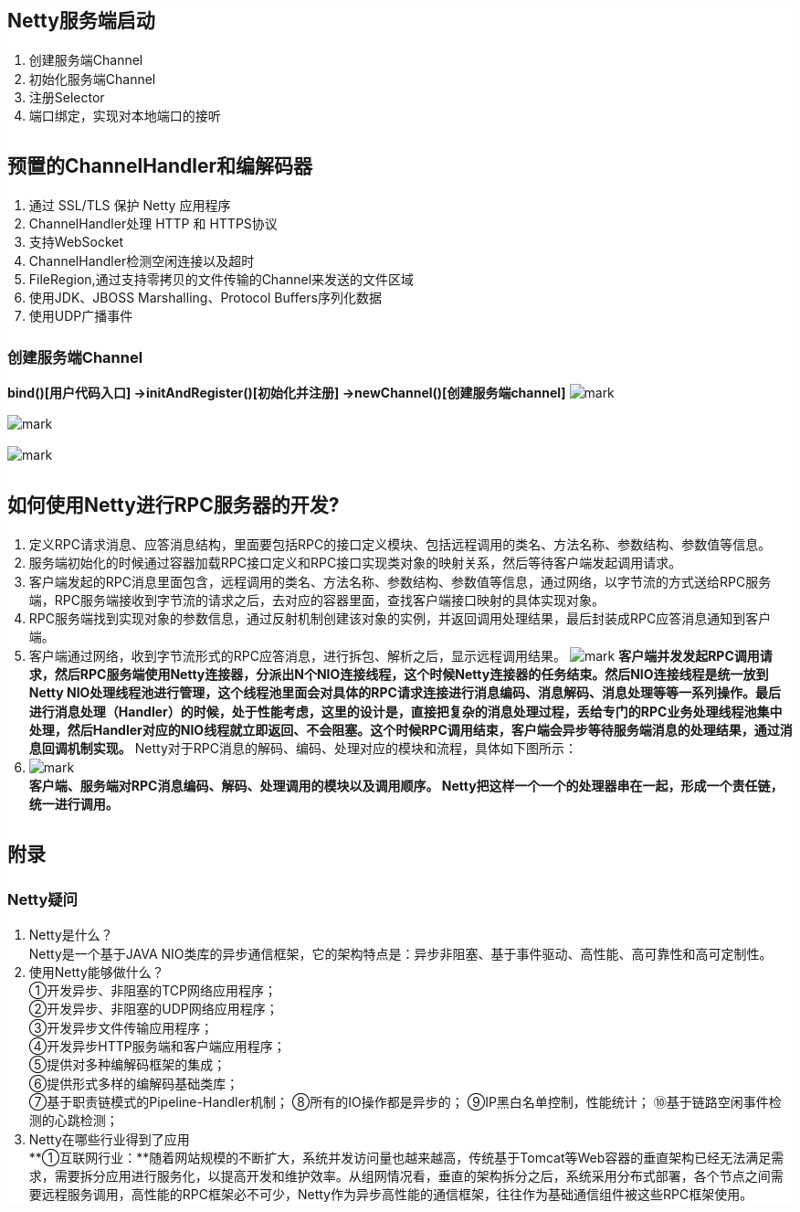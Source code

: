 ##  Netty服务端启动

1. 创建服务端Channel
2. 初始化服务端Channel
3. 注册Selector
4. 端口绑定，实现对本地端口的接听

##  预置的ChannelHandler和编解码器

1. 通过 SSL/TLS 保护 Netty 应用程序
2. ChannelHandler处理 HTTP 和 HTTPS协议
3. 支持WebSocket
4. ChannelHandler检测空闲连接以及超时
5. FileRegion,通过支持零拷贝的文件传输的Channel来发送的文件区域
6. 使用JDK、JBOSS Marshalling、Protocol Buffers序列化数据
7. 使用UDP广播事件

###  创建服务端Channel

**bind()[用户代码入口] ->initAndRegister()[初始化并注册] ->newChannel()[创建服务端channel]**
![mark](https://img.jinguo.tech/blog/20200116/IJvpJbzfX4Ik.jpg?imageslim)

![mark](https://img.jinguo.tech/blog/20200116/T5pcP0vbkpy8.jpg?imageslim)

![mark](https://img.jinguo.tech/blog/20200116/DaqDEJmk1sOn.jpg?imageslim)

##  如何使用Netty进行RPC服务器的开发?

1. 定义RPC请求消息、应答消息结构，里面要包括RPC的接口定义模块、包括远程调用的类名、方法名称、参数结构、参数值等信息。    
2. 服务端初始化的时候通过容器加载RPC接口定义和RPC接口实现类对象的映射关系，然后等待客户端发起调用请求。
3. 客户端发起的RPC消息里面包含，远程调用的类名、方法名称、参数结构、参数值等信息，通过网络，以字节流的方式送给RPC服务端，RPC服务端接收到字节流的请求之后，去对应的容器里面，查找客户端接口映射的具体实现对象。
4. RPC服务端找到实现对象的参数信息，通过反射机制创建该对象的实例，并返回调用处理结果，最后封装成RPC应答消息通知到客户端。
5. 客户端通过网络，收到字节流形式的RPC应答消息，进行拆包、解析之后，显示远程调用结果。
   ![mark](https://img.jinguo.tech/blog/20200116/AVRTu5aellyr.png?imageslim) **客户端并发发起RPC调用请求，然后RPC服务端使用Netty连接器，分派出N个NIO连接线程，这个时候Netty连接器的任务结束。然后NIO连接线程是统一放到Netty NIO处理线程池进行管理，这个线程池里面会对具体的RPC请求连接进行消息编码、消息解码、消息处理等等一系列操作。最后进行消息处理（Handler）的时候，处于性能考虑，这里的设计是，直接把复杂的消息处理过程，丢给专门的RPC业务处理线程池集中处理，然后Handler对应的NIO线程就立即返回、不会阻塞。这个时候RPC调用结束，客户端会异步等待服务端消息的处理结果，通过消息回调机制实现。**
   Netty对于RPC消息的解码、编码、处理对应的模块和流程，具体如下图所示：  
6. ![mark](https://img.jinguo.tech/blog/20200116/hLvJCvXn7BzQ.png?imageslim)  
   **客户端、服务端对RPC消息编码、解码、处理调用的模块以及调用顺序。    Netty把这样一个一个的处理器串在一起，形成一个责任链，统一进行调用。**



##  附录

###  Netty疑问

1. Netty是什么？  
   Netty是一个基于JAVA NIO类库的异步通信框架，它的架构特点是：异步非阻塞、基于事件驱动、高性能、高可靠性和高可定制性。
2. 使用Netty能够做什么？  
   ①开发异步、非阻塞的TCP网络应用程序；  
   ②开发异步、非阻塞的UDP网络应用程序；  
   ③开发异步文件传输应用程序；  
   ④开发异步HTTP服务端和客户端应用程序；  
   ⑤提供对多种编解码框架的集成；  
   ⑥提供形式多样的编解码基础类库；  
   ⑦基于职责链模式的Pipeline-Handler机制；
   ⑧所有的IO操作都是异步的；
   ⑨IP黑白名单控制，性能统计；
   ⑩基于链路空闲事件检测的心跳检测；
3. Netty在哪些行业得到了应用  
   **①互联网行业：**随着网站规模的不断扩大，系统并发访问量也越来越高，传统基于Tomcat等Web容器的垂直架构已经无法满足需求，需要拆分应用进行服务化，以提高开发和维护效率。从组网情况看，垂直的架构拆分之后，系统采用分布式部署，各个节点之间需要远程服务调用，高性能的RPC框架必不可少，Netty作为异步高性能的通信框架，往往作为基础通信组件被这些RPC框架使用。  